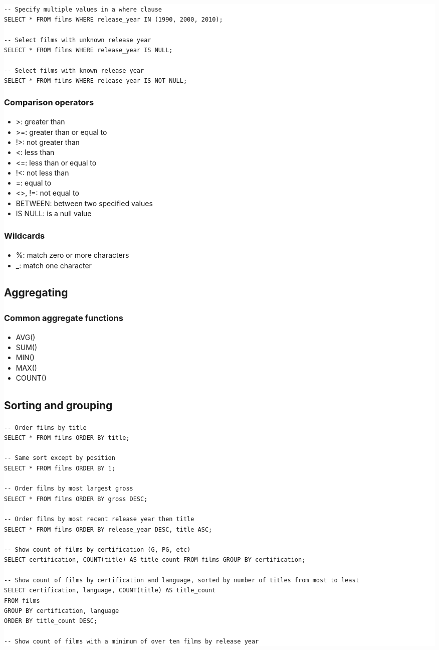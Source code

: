 ~~~
-- Specify multiple values in a where clause
SELECT * FROM films WHERE release_year IN (1990, 2000, 2010);

-- Select films with unknown release year
SELECT * FROM films WHERE release_year IS NULL;

-- Select films with known release year
SELECT * FROM films WHERE release_year IS NOT NULL;
~~~

### Comparison operators

- &gt;: greater than
- &gt;=: greater than or equal to
- !&gt;: not greater than
- <: less than
- <=: less than or equal to
- !<: not less than
- =: equal to
- <>, !=: not equal to
- BETWEEN: between two specified values
- IS NULL: is a null value

### Wildcards

- %: match zero or more characters
- _: match one character

## Aggregating

### Common aggregate functions

- AVG()
- SUM()
- MIN()
- MAX()
- COUNT()

## Sorting and grouping

~~~
-- Order films by title
SELECT * FROM films ORDER BY title;

-- Same sort except by position
SELECT * FROM films ORDER BY 1;

-- Order films by most largest gross
SELECT * FROM films ORDER BY gross DESC;

-- Order films by most recent release year then title
SELECT * FROM films ORDER BY release_year DESC, title ASC;

-- Show count of films by certification (G, PG, etc)
SELECT certification, COUNT(title) AS title_count FROM films GROUP BY certification;

-- Show count of films by certification and language, sorted by number of titles from most to least
SELECT certification, language, COUNT(title) AS title_count
FROM films
GROUP BY certification, language
ORDER BY title_count DESC;

-- Show count of films with a minimum of over ten films by release year
~~~